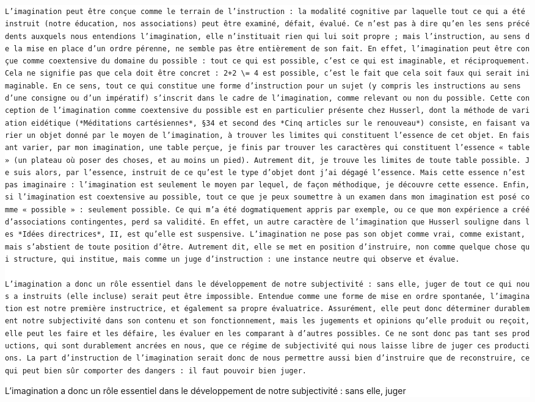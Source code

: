 	L’imagination peut être conçue comme le terrain de l’instruction : la modalité cognitive par laquelle tout ce qui a été instruit (notre éducation, nos associations) peut être examiné, défait, évalué. Ce n’est pas à dire qu’en les sens précédents auxquels nous entendions l’imagination, elle n’instituait rien qui lui soit propre ; mais l’instruction, au sens de la mise en place d’un ordre pérenne, ne semble pas être entièrement de son fait. En effet, l’imagination peut être conçue comme coextensive du domaine du possible : tout ce qui est possible, c’est ce qui est imaginable, et réciproquement. Cela ne signifie pas que cela doit être concret : 2+2 \= 4 est possible, c’est le fait que cela soit faux qui serait inimaginable. En ce sens, tout ce qui constitue une forme d’instruction pour un sujet (y compris les instructions au sens d’une consigne ou d’un impératif) s’inscrit dans le cadre de l’imagination, comme relevant ou non du possible. Cette conception de l’imagination comme coextensive du possible est en particulier présente chez Husserl, dont la méthode de variation eidétique (*Méditations cartésiennes*, §34 et second des *Cinq articles sur le renouveau*) consiste, en faisant varier un objet donné par le moyen de l’imagination, à trouver les limites qui constituent l’essence de cet objet. En faisant varier, par mon imagination, une table perçue, je finis par trouver les caractères qui constituent l’essence « table » (un plateau où poser des choses, et au moins un pied). Autrement dit, je trouve les limites de toute table possible. Je suis alors, par l’essence, instruit de ce qu’est le type d’objet dont j’ai dégagé l’essence. Mais cette essence n’est pas imaginaire : l’imagination est seulement le moyen par lequel, de façon méthodique, je découvre cette essence. Enfin, si l’imagination est coextensive au possible, tout ce que je peux soumettre à un examen dans mon imagination est posé comme « possible » : seulement possible. Ce qui m’a été dogmatiquement appris par exemple, ou ce que mon expérience a créé d’associations contingentes, perd sa validité. En effet, un autre caractère de l’imagination que Husserl souligne dans les *Idées directrices*, II, est qu’elle est suspensive. L’imagination ne pose pas son objet comme vrai, comme existant, mais s’abstient de toute position d’être. Autrement dit, elle se met en position d’instruire, non comme quelque chose qui structure, qui institue, mais comme un juge d’instruction : une instance neutre qui observe et évalue.

	L’imagination a donc un rôle essentiel dans le développement de notre subjectivité : sans elle, juger de tout ce qui nous a instruits (elle incluse) serait peut être impossible. Entendue comme une forme de mise en ordre spontanée, l’imagination est notre première instructrice, et également sa propre évaluatrice. Assurément, elle peut donc déterminer durablement notre subjectivité dans son contenu et son fonctionnement, mais les jugements et opinions qu’elle produit ou reçoit, elle peut les faire et les défaire, les évaluer en les comparant à d’autres possibles. Ce ne sont donc pas tant ses productions, qui sont durablement ancrées en nous, que ce régime de subjectivité qui nous laisse libre de juger ces productions. La part d’instruction de l’imagination serait donc de nous permettre aussi bien d’instruire que de reconstruire, ce qui peut bien sûr comporter des dangers : il faut pouvoir bien juger.

L’imagination a donc un rôle essentiel dans le développement de notre subjectivité : sans elle, juger